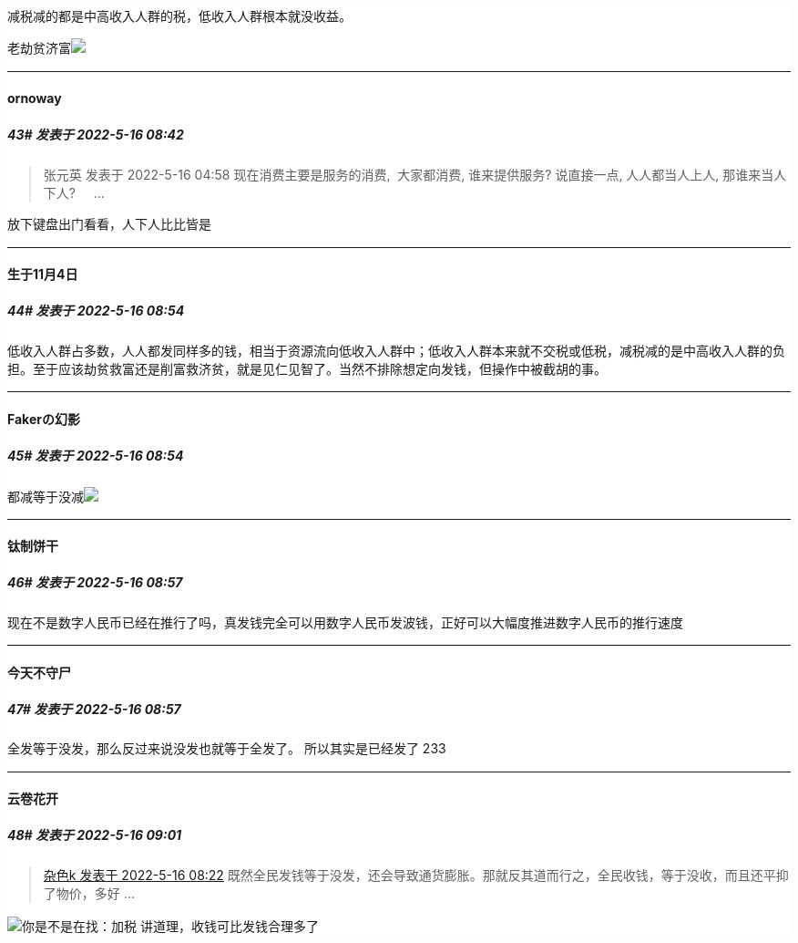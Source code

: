 减税减的都是中高收入人群的税，低收入人群根本就没收益。

老劫贫济富<img src="https://static.saraba1st.com/image/smiley/face2017/049.png" referrerpolicy="no-referrer">

*****

####  ornoway  
##### 43#       发表于 2022-5-16 08:42

<blockquote>张元英 发表于 2022-5-16 04:58
现在消费主要是服务的消费,  大家都消费, 谁来提供服务? 说直接一点, 人人都当人上人, 那谁来当人下人?     ...</blockquote>
放下键盘出门看看，人下人比比皆是

*****

####  生于11月4日  
##### 44#       发表于 2022-5-16 08:54

低收入人群占多数，人人都发同样多的钱，相当于资源流向低收入人群中；低收入人群本来就不交税或低税，减税减的是中高收入人群的负担。至于应该劫贫救富还是削富救济贫，就是见仁见智了。当然不排除想定向发钱，但操作中被截胡的事。

*****

####  Fakerの幻影  
##### 45#       发表于 2022-5-16 08:54

都减等于没减<img src="https://static.saraba1st.com/image/smiley/face2017/067.png" referrerpolicy="no-referrer">

*****

####  钛制饼干  
##### 46#       发表于 2022-5-16 08:57

现在不是数字人民币已经在推行了吗，真发钱完全可以用数字人民币发波钱，正好可以大幅度推进数字人民币的推行速度

*****

####  今天不守尸  
##### 47#       发表于 2022-5-16 08:57

全发等于没发，那么反过来说没发也就等于全发了。 所以其实是已经发了 233

*****

####  云卷花开  
##### 48#       发表于 2022-5-16 09:01

<blockquote><a href="httphttps://bbs.saraba1st.com/2b/forum.php?mod=redirect&amp;goto=findpost&amp;pid=55860047&amp;ptid=2069756" target="_blank">杂色k 发表于 2022-5-16 08:22</a>
既然全民发钱等于没发，还会导致通货膨胀。那就反其道而行之，全民收钱，等于没收，而且还平抑了物价，多好 ...</blockquote>
<img src="https://static.saraba1st.com/image/smiley/face2017/009.gif" referrerpolicy="no-referrer">你是不是在找：加税
讲道理，收钱可比发钱合理多了
